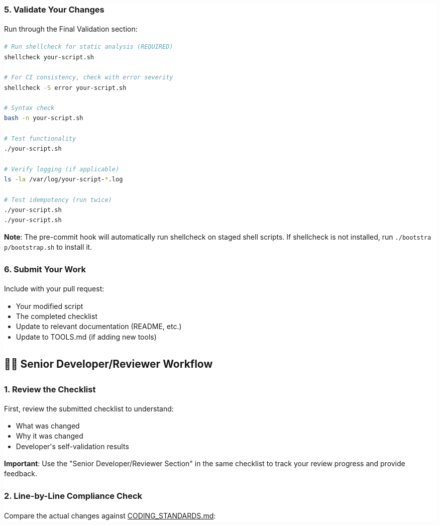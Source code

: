 ### 5. Validate Your Changes

Run through the Final Validation section:

```bash
# Run shellcheck for static analysis (REQUIRED)
shellcheck your-script.sh

# For CI consistency, check with error severity
shellcheck -S error your-script.sh

# Syntax check
bash -n your-script.sh

# Test functionality
./your-script.sh

# Verify logging (if applicable)
ls -la /var/log/your-script-*.log

# Test idempotency (run twice)
./your-script.sh
./your-script.sh
```

**Note**: The pre-commit hook will automatically run shellcheck on staged shell scripts. If shellcheck is not installed, run `./bootstrap/bootstrap.sh` to install it.

### 6. Submit Your Work

Include with your pull request:

- Your modified script
- The completed checklist
- Update to relevant documentation (README, etc.)
- Update to TOOLS.md (if adding new tools)

## 👨‍💼 Senior Developer/Reviewer Workflow

### 1. Review the Checklist

First, review the submitted checklist to understand:

- What was changed
- Why it was changed
- Developer's self-validation results

**Important**: Use the "Senior Developer/Reviewer Section" in the same checklist to track your review progress and provide feedback.

### 2. Line-by-Line Compliance Check

Compare the actual changes against [CODING_STANDARDS.md](../../CODING_STANDARDS.md):
